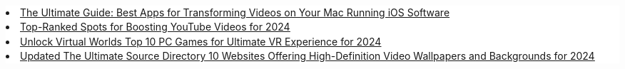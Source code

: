 <li><a href="https://media-tips.techidaily.com/the-ultimate-guide-best-apps-for-transforming-videos-on-your-mac-running-ios-software/"><u>The Ultimate Guide: Best Apps for Transforming Videos on Your Mac Running iOS Software</u></a></li>
<li><a href="https://some-skills.techidaily.com/top-ranked-spots-for-boosting-youtube-videos-for-2024/"><u>Top-Ranked Spots for Boosting YouTube Videos for 2024</u></a></li>
<li><a href="https://fox-hovers.techidaily.com/unlock-virtual-worlds-top-10-pc-games-for-ultimate-vr-experience-for-2024/"><u>Unlock Virtual Worlds Top 10 PC Games for Ultimate VR Experience for 2024</u></a></li>
<li><a href="https://audio-editing.techidaily.com/updated-the-ultimate-source-directory-10-websites-offering-high-definition-video-wallpapers-and-backgrounds-for-2024/"><u>Updated The Ultimate Source Directory 10 Websites Offering High-Definition Video Wallpapers and Backgrounds for 2024</u></a></li>
</ul></div>




